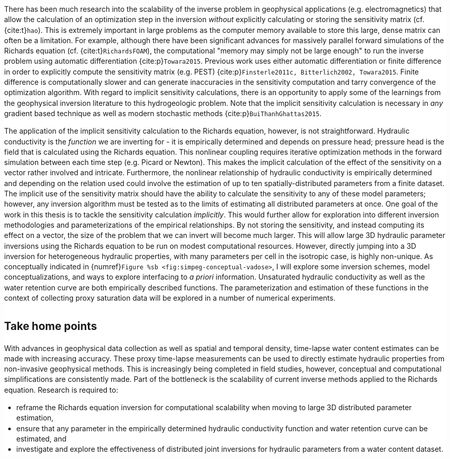 There has been much research into the scalability of the inverse problem in geophysical applications (e.g. electromagnetics) that allow the calculation of an optimization step in the inversion _without_ explicitly calculating or storing the sensitivity matrix (cf. {cite:t}`hao`). This is extremely important in large problems as the computer memory available to store this large, dense matrix can often be a limitation. For example, although there have been significant advances for massively parallel forward simulations of the Richards equation (cf. {cite:t}`RichardsFOAM`), the computational "memory may simply not be large enough" to run the inverse problem using automatic differentiation {cite:p}`Towara2015`. Previous work uses either automatic differentiation or finite difference in order to explicitly compute the sensitivity matrix (e.g. PEST) {cite:p}`Finsterle2011c, Bitterlich2002, Towara2015`. Finite difference is computationally slower and can generate inaccuracies in the sensitivity computation and tarry convergence of the optimization algorithm. With regard to implicit sensitivity calculations, there is an opportunity to apply some of the learnings from the geophysical inversion literature to this hydrogeologic problem. Note that the implicit sensitivity calculation is necessary in _any_ gradient based technique as well as modern stochastic methods {cite:p}`BuiThanhGhattas2015`.

The application of the implicit sensitivity calculation to the Richards equation, however, is not straightforward. Hydraulic conductivity is the _function_ we are inverting for - it is empirically determined and depends on pressure head; pressure head is the field that is calculated using the Richards equation. This nonlinear coupling requires iterative optimization methods in the forward simulation between each time step (e.g. Picard or Newton). This makes the implicit calculation of the effect of the sensitivity on a vector rather involved and intricate. Furthermore, the nonlinear relationship of hydraulic conductivity is empirically determined and depending on the relation used could involve the estimation of up to ten spatially-distributed parameters from a finite dataset. The implicit use of the sensitivity matrix should have the ability to calculate the sensitivity to any of these model parameters; however, any inversion algorithm must be tested as to the limits of estimating all distributed parameters at once. One goal of the work in this thesis is to tackle the sensitivity calculation _implicitly_. This would further allow for exploration into different inversion methodologies and parameterizations of the empirical relationships. By not storing the sensitivity, and instead computing its effect on a vector, the size of the problem that we can invert will become much larger. This will allow large 3D hydraulic parameter inversions using the Richards equation to be run on modest computational resources. However, directly jumping into a 3D inversion for heterogeneous hydraulic properties, with many parameters per cell in the isotropic case, is highly non-unique. As conceptually indicated in {numref}`Figure %sb <fig:simpeg-conceptual-vadose>`, I will explore some inversion schemes, model conceptualizations, and ways to explore interfacing to _a priori_ information. Unsaturated hydraulic conductivity as well as the water retention curve are both empirically described functions. The parameterization and estimation of these functions in the context of collecting proxy saturation data will be explored in a number of numerical experiments.

## Take home points

With advances in geophysical data collection as well as spatial and temporal density, time-lapse water content estimates can be made with increasing accuracy. These proxy time-lapse measurements can be used to directly estimate hydraulic properties from non-invasive geophysical methods. This is increasingly being completed in field studies, however, conceptual and computational simplifications are consistently made. Part of the bottleneck is the scalability of current inverse methods applied to the Richards equation. Research is required to:

- reframe the Richards equation inversion for computational scalability when moving to large 3D distributed parameter estimation,
- ensure that any parameter in the empirically determined hydraulic conductivity function and water retention curve can be estimated, and
- investigate and explore the effectiveness of distributed joint inversions for hydraulic parameters from a water content dataset.

